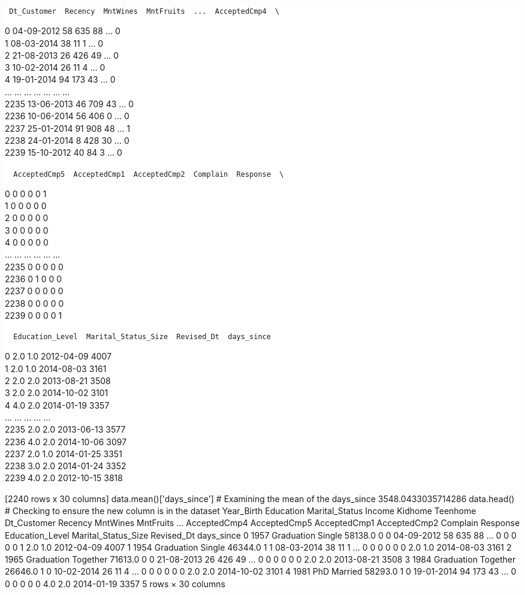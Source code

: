      Dt_Customer  Recency  MntWines  MntFruits  ...  AcceptedCmp4  \
0     04-09-2012       58       635         88  ...             0   
1     08-03-2014       38        11          1  ...             0   
2     21-08-2013       26       426         49  ...             0   
3     10-02-2014       26        11          4  ...             0   
4     19-01-2014       94       173         43  ...             0   
...          ...      ...       ...        ...  ...           ...   
2235  13-06-2013       46       709         43  ...             0   
2236  10-06-2014       56       406          0  ...             0   
2237  25-01-2014       91       908         48  ...             1   
2238  24-01-2014        8       428         30  ...             0   
2239  15-10-2012       40        84          3  ...             0   

      AcceptedCmp5  AcceptedCmp1  AcceptedCmp2  Complain  Response  \
0                0             0             0         0         1   
1                0             0             0         0         0   
2                0             0             0         0         0   
3                0             0             0         0         0   
4                0             0             0         0         0   
...            ...           ...           ...       ...       ...   
2235             0             0             0         0         0   
2236             0             1             0         0         0   
2237             0             0             0         0         0   
2238             0             0             0         0         0   
2239             0             0             0         0         1   

      Education_Level  Marital_Status_Size  Revised_Dt  days_since  
0                 2.0                  1.0  2012-04-09        4007  
1                 2.0                  1.0  2014-08-03        3161  
2                 2.0                  2.0  2013-08-21        3508  
3                 2.0                  2.0  2014-10-02        3101  
4                 4.0                  2.0  2014-01-19        3357  
...               ...                  ...         ...         ...  
2235              2.0                  2.0  2013-06-13        3577  
2236              4.0                  2.0  2014-10-06        3097  
2237              2.0                  1.0  2014-01-25        3351  
2238              3.0                  2.0  2014-01-24        3352  
2239              4.0                  2.0  2012-10-15        3818  

[2240 rows x 30 columns]
data.mean()['days_since']                                  # Examining the mean of the days_since
3548.0433035714286
data.head()                                               # Checking to ensure the new column is in the dataset
Year_Birth	Education	Marital_Status	Income	Kidhome	Teenhome	Dt_Customer	Recency	MntWines	MntFruits	...	AcceptedCmp4	AcceptedCmp5	AcceptedCmp1	AcceptedCmp2	Complain	Response	Education_Level	Marital_Status_Size	Revised_Dt	days_since
0	1957	Graduation	Single	58138.0	0	0	04-09-2012	58	635	88	...	0	0	0	0	0	1	2.0	1.0	2012-04-09	4007
1	1954	Graduation	Single	46344.0	1	1	08-03-2014	38	11	1	...	0	0	0	0	0	0	2.0	1.0	2014-08-03	3161
2	1965	Graduation	Together	71613.0	0	0	21-08-2013	26	426	49	...	0	0	0	0	0	0	2.0	2.0	2013-08-21	3508
3	1984	Graduation	Together	26646.0	1	0	10-02-2014	26	11	4	...	0	0	0	0	0	0	2.0	2.0	2014-10-02	3101
4	1981	PhD	Married	58293.0	1	0	19-01-2014	94	173	43	...	0	0	0	0	0	0	4.0	2.0	2014-01-19	3357
5 rows × 30 columns
